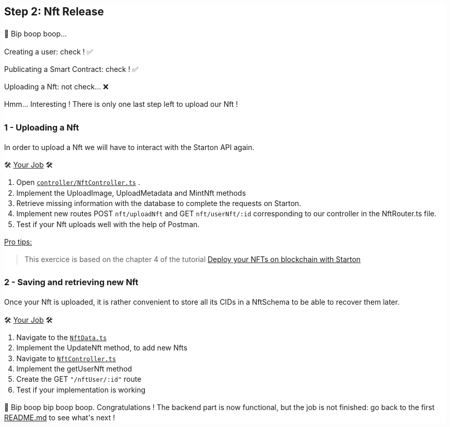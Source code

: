 ## Step 2: Nft Release

🤖 Bip boop boop...

Creating a user: check ! ✅

Publicating a Smart Contract: check ! ✅

Uploading a Nft: not check... ❌

Hmm... Interesting ! There is only one last step left to upload our Nft !

### 1 - Uploading a Nft

In order to upload a Nft we will have to interact with the Starton API again.

🛠️ <u>Your Job</u> 🛠️  

1. Open [`controller/NftController.ts`](./api/src/controller/NftController.ts) .
2. Implement the UploadImage, UploadMetadata and MintNft methods
3. Retrieve missing information with the database to complete the requests on Starton.
4. Implement new routes POST `nft/uploadNft` and GET `nft/userNft/:id` corresponding to our controller in the NftRouter.ts file.
5. Test if your Nft uploads well with the help of Postman.

<u>Pro tips:</u>

> This exercice is based on the chapter 4 of the tutorial [Deploy your NFTs on blockchain with Starton](https://docs.starton.io/tutorials/deploy-your-nfts-on-blockchain-with-starton#5775)

### 2 - Saving and retrieving new Nft

Once your Nft is uploaded, it is rather convenient to store all its CIDs  in a NftSchema to be able to recover them later.

🛠️ <u>Your Job</u> 🛠️

1. Navigate to the [`NftData.ts`](./api/src/data/NftData.ts)
2. Implement the UpdateNft method, to add new Nfts
3. Navigate to [`NftController.ts`](./api/src/controller/NftController.ts)
4. Implement the getUserNft method
5. Create the GET `"/nftUser/:id"` route
6. Test if your implementation is working

🤖 Bip boop bip boop boop. Congratulations ! The backend part is now functional, but the job is not finished: go back to the first [README.md](../README.md) to see what's next !